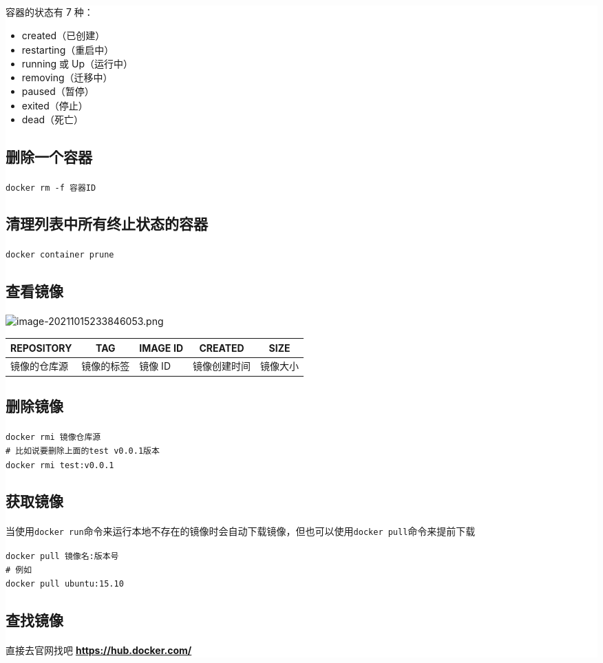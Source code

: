 容器的状态有 7 种：

- created（已创建）
- restarting（重启中）
- running 或 Up（运行中）
- removing（迁移中）
- paused（暂停）
- exited（停止）
- dead（死亡）

## 删除一个容器

```
docker rm -f 容器ID
```

## 清理列表中所有终止状态的容器

```
docker container prune
```

## 查看镜像

![image-20211015233846053.png](https://p1-juejin.byteimg.com/tos-cn-i-k3u1fbpfcp/e6373aec969b41118d7473d3a96b53a6~tplv-k3u1fbpfcp-watermark.image?)

| **REPOSITORY** | **TAG**    | **IMAGE ID** | **CREATED**  | **SIZE** |
| -------------- | ---------- | ------------ | ------------ | -------- |
| 镜像的仓库源   | 镜像的标签 | 镜像 ID      | 镜像创建时间 | 镜像大小 |

## 删除镜像

```
docker rmi 镜像仓库源
# 比如说要删除上面的test v0.0.1版本
docker rmi test:v0.0.1
```

## 获取镜像

当使用`docker run`命令来运行本地不存在的镜像时会自动下载镜像，但也可以使用`docker pull`命令来提前下载

```
docker pull 镜像名:版本号
# 例如
docker pull ubuntu:15.10
```

## 查找镜像

直接去官网找吧 **<https://hub.docker.com/>**
